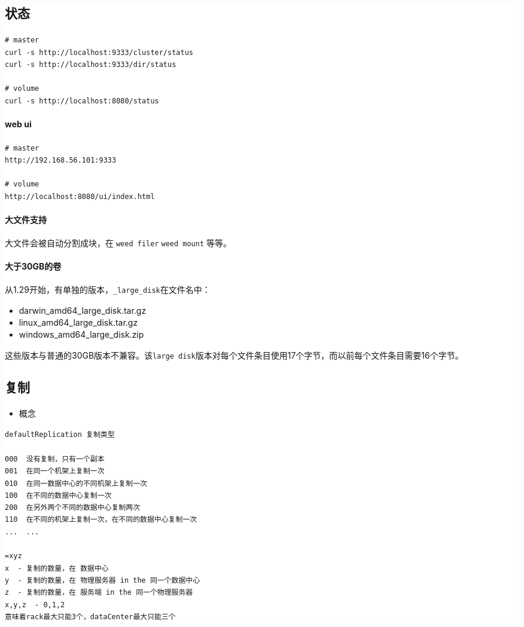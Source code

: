 

## 状态

```shell
# master
curl -s http://localhost:9333/cluster/status
curl -s http://localhost:9333/dir/status

# volume
curl -s http://localhost:8080/status
```



#### web ui

```shell
# master
http://192.168.56.101:9333

# volume
http://localhost:8080/ui/index.html
```

#### 大文件支持

大文件会被自动分割成块，在 `weed filer` `weed mount` 等等。

#### 大于30GB的卷

从1.29开始，有单独的版本，`_large_disk`在文件名中：

-   darwin_amd64_large_disk.tar.gz
-   linux_amd64_large_disk.tar.gz
-   windows_amd64_large_disk.zip

这些版本与普通的30GB版本不兼容。该`large disk`版本对每个文件条目使用17个字节，而以前每个文件条目需要16个字节。



## 复制

*   概念

```
defaultReplication 复制类型

000  没有复制，只有一个副本
001  在同一个机架上复制一次
010  在同一数据中心的不同机架上复制一次
100  在不同的数据中心复制一次
200  在另外两个不同的数据中心复制两次
110  在不同的机架上复制一次，在不同的数据中心复制一次
...  ...

=xyz
x  - 复制的数量，在 数据中心
y  - 复制的数量，在 物理服务器 in the 同一个数据中心
z  - 复制的数量，在 服务端 in the 同一个物理服务器
x,y,z  - 0,1,2
意味着rack最大只能3个，dataCenter最大只能三个
```
